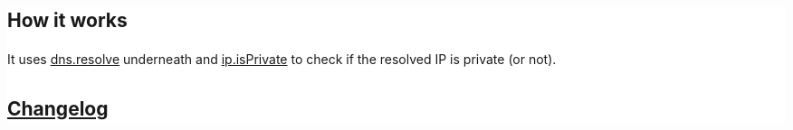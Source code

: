 ## How it works

It uses [dns.resolve](https://nodejs.org/api/all.html#all_dns_resolve_hostname_rrtype_callback) underneath and [ip.isPrivate](https://github.com/indutny/node-ip#ip) to check if the resolved IP is private (or not).

## [Changelog](/CHANGELOG.md)
